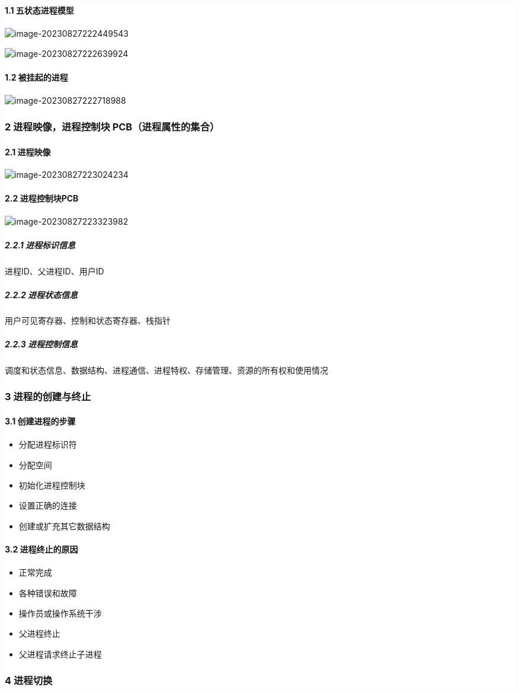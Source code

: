 #### 1.1 五状态进程模型

![image-20230827222449543](C:\Users\29163\Desktop\操作系统复习\image-20230827222449543.png)

![image-20230827222639924](C:\Users\29163\Desktop\操作系统复习\image-20230827222639924.png)

#### 1.2 被挂起的进程

![image-20230827222718988](C:\Users\29163\Desktop\操作系统复习\image-20230827222718988.png)

### 2 进程映像，进程控制块 PCB（进程属性的集合）

#### 2.1 进程映像

![image-20230827223024234](C:\Users\29163\Desktop\操作系统复习\image-20230827223024234.png)

#### 2.2 进程控制块PCB

![image-20230827223323982](C:\Users\29163\Desktop\操作系统复习\image-20230827223323982.png)

##### 2.2.1 进程标识信息
进程ID、父进程ID、用户ID

##### 2.2.2 进程状态信息
用户可见寄存器、控制和状态寄存器、栈指针

##### 2.2.3 进程控制信息
调度和状态信息、数据结构、进程通信、进程特权、存储管理、资源的所有权和使用情况

### 3 进程的创建与终止

#### 3.1 创建进程的步骤

* 分配进程标识符

* 分配空间

* 初始化进程控制块

* 设置正确的连接

* 创建或扩充其它数据结构

#### 3.2 进程终止的原因
* 正常完成

* 各种错误和故障

* 操作员或操作系统干涉

* 父进程终止

* 父进程请求终止子进程

### 4 进程切换
